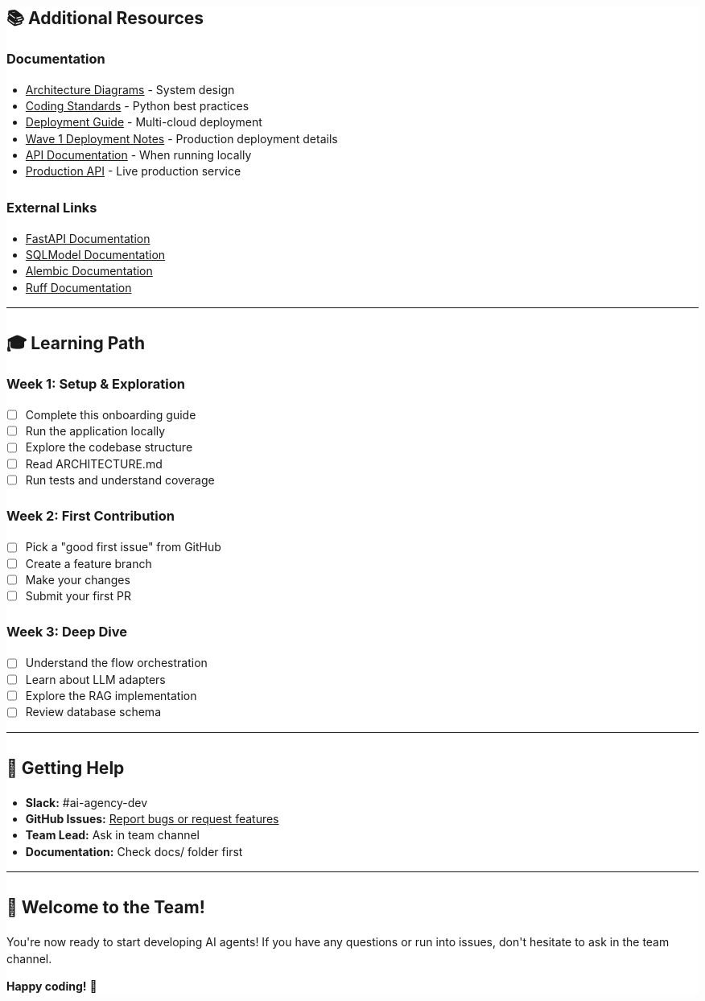 
## 📚 Additional Resources

### Documentation
- [Architecture Diagrams](ARCHITECTURE.md) - System design
- [Coding Standards](CODING_STANDARDS.md) - Python best practices
- [Deployment Guide](DEPLOYMENT.md) - Multi-cloud deployment
- [Wave 1 Deployment Notes](WAVE1_DEPLOYMENT_NOTES.md) - Production deployment details
- [API Documentation](http://localhost:8080/docs) - When running locally
- [Production API](https://ai-agency-4ebxrg4hdq-ew.a.run.app/docs) - Live production service

### External Links
- [FastAPI Documentation](https://fastapi.tiangolo.com/)
- [SQLModel Documentation](https://sqlmodel.tiangolo.com/)
- [Alembic Documentation](https://alembic.sqlalchemy.org/)
- [Ruff Documentation](https://docs.astral.sh/ruff/)

---

## 🎓 Learning Path

### Week 1: Setup & Exploration
- [ ] Complete this onboarding guide
- [ ] Run the application locally
- [ ] Explore the codebase structure
- [ ] Read ARCHITECTURE.md
- [ ] Run tests and understand coverage

### Week 2: First Contribution
- [ ] Pick a "good first issue" from GitHub
- [ ] Create a feature branch
- [ ] Make your changes
- [ ] Submit your first PR

### Week 3: Deep Dive
- [ ] Understand the flow orchestration
- [ ] Learn about LLM adapters
- [ ] Explore the RAG implementation
- [ ] Review database schema

---

## 🤝 Getting Help

- **Slack:** #ai-agency-dev
- **GitHub Issues:** [Report bugs or request features](https://github.com/merlin-ai-labs/ai-agency/issues)
- **Team Lead:** Ask in team channel
- **Documentation:** Check docs/ folder first

---

## 🎉 Welcome to the Team!

You're now ready to start developing AI agents! If you have any questions or run into issues, don't hesitate to ask in the team channel.

**Happy coding!** 🚀
